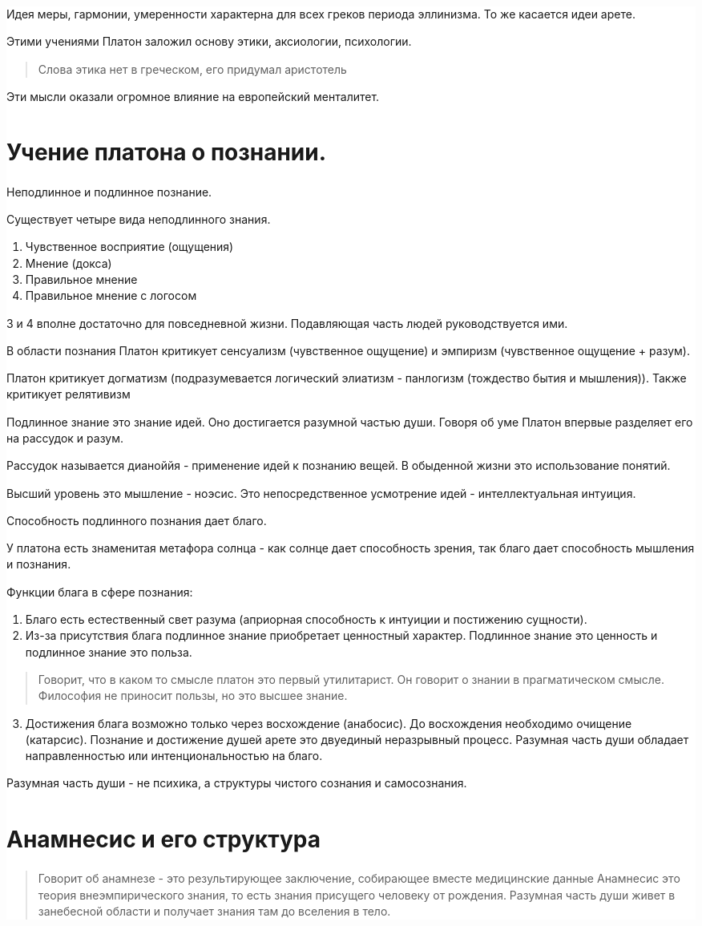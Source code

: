 Идея меры, гармонии, умеренности характерна для всех греков периода эллинизма. То же касается идеи арете.

Этими учениями Платон заложил основу этики, аксиологии, психологии.

> Слова этика нет в греческом, его придумал аристотель

Эти мысли оказали огромное влияние на европейский менталитет.

# Учение платона о познании.

Неподлинное и подлинное познание.

Существует четыре вида неподлинного знания.
1) Чувственное восприятие (ощущения)
2) Мнение (докса)
3) Правильное мнение
4) Правильное мнение с логосом

3 и 4 вполне достаточно для повседневной жизни. Подавляющая часть людей руководствуется ими. 

В области познания Платон критикует сенсуализм (чувственное ощущение) и эмпиризм (чувственное ощущение + разум).

Платон критикует догматизм (подразумевается логический элиатизм - панлогизм (тождество бытия и мышления)). Также критикует релятивизм

Подлинное знание это знание идей. Оно достигается разумной частью души. Говоря об уме Платон впервые разделяет его на рассудок и разум. 

Рассудок называется дианоййя - применение идей к познанию вещей. В обыденной жизни это использование понятий.

Высший уровень это мышление - ноэсис. Это непосредственное усмотрение идей - интеллектуальная интуиция.

Способность подлинного познания дает благо.

У платона есть знаменитая метафора солнца - как солнце дает способность зрения, так благо дает способность мышления и познания.

Функции блага в сфере познания:
1) Благо есть естественный свет разума (априорная способность к интуиции и постижению сущности).
2) Из-за присутствия блага подлинное знание приобретает ценностный характер. Подлинное знание это ценность и подлинное знание это польза.
> Говорит, что в каком то смысле платон это первый утилитарист. Он говорит о знании в прагматическом смысле. Философия не приносит пользы, но это высшее знание.
3) Достижения блага возможно только через восхождение (анабосис). До восхождения необходимо очищение (катарсис). Познание и достижение душей арете это двуединый неразрывный процесс. Разумная часть души обладает направленностью или интенциональностью на благо.

Разумная часть души - не психика, а структуры чистого сознания и самосознания.

# Анамнесис и его структура
> Говорит об анамнезе - это результирующее заключение, собирающее вместе медицинские данные
Анамнесис это теория внеэмпирического знания, то есть знания присущего человеку от рождения. Разумная часть души живет в занебесной области и получает знания там до вселения в тело. 
